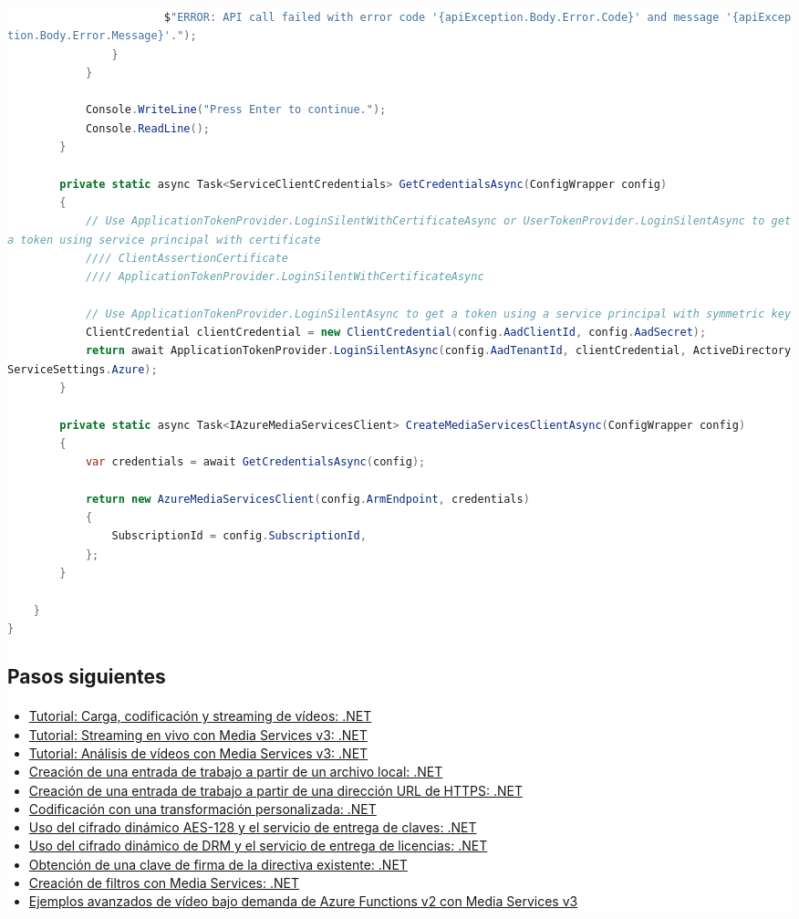 ```csharp
                        $"ERROR: API call failed with error code '{apiException.Body.Error.Code}' and message '{apiException.Body.Error.Message}'.");
                }
            }

            Console.WriteLine("Press Enter to continue.");
            Console.ReadLine();
        }
 
        private static async Task<ServiceClientCredentials> GetCredentialsAsync(ConfigWrapper config)
        {
            // Use ApplicationTokenProvider.LoginSilentWithCertificateAsync or UserTokenProvider.LoginSilentAsync to get a token using service principal with certificate
            //// ClientAssertionCertificate
            //// ApplicationTokenProvider.LoginSilentWithCertificateAsync

            // Use ApplicationTokenProvider.LoginSilentAsync to get a token using a service principal with symmetric key
            ClientCredential clientCredential = new ClientCredential(config.AadClientId, config.AadSecret);
            return await ApplicationTokenProvider.LoginSilentAsync(config.AadTenantId, clientCredential, ActiveDirectoryServiceSettings.Azure);
        }

        private static async Task<IAzureMediaServicesClient> CreateMediaServicesClientAsync(ConfigWrapper config)
        {
            var credentials = await GetCredentialsAsync(config);

            return new AzureMediaServicesClient(config.ArmEndpoint, credentials)
            {
                SubscriptionId = config.SubscriptionId,
            };
        }

    }
}
```

## <a name="next-steps"></a>Pasos siguientes

- [Tutorial: Carga, codificación y streaming de vídeos: .NET](stream-files-tutorial-with-api.md) 
- [Tutorial: Streaming en vivo con Media Services v3: .NET](stream-live-tutorial-with-api.md)
- [Tutorial: Análisis de vídeos con Media Services v3: .NET](analyze-videos-tutorial-with-api.md)
- [Creación de una entrada de trabajo a partir de un archivo local: .NET](job-input-from-local-file-how-to.md)
- [Creación de una entrada de trabajo a partir de una dirección URL de HTTPS: .NET](job-input-from-http-how-to.md)
- [Codificación con una transformación personalizada: .NET](customize-encoder-presets-how-to.md)
- [Uso del cifrado dinámico AES-128 y el servicio de entrega de claves: .NET](protect-with-aes128.md)
- [Uso del cifrado dinámico de DRM y el servicio de entrega de licencias: .NET](protect-with-drm.md)
- [Obtención de una clave de firma de la directiva existente: .NET](get-content-key-policy-dotnet-howto.md)
- [Creación de filtros con Media Services: .NET](filters-dynamic-manifest-dotnet-howto.md)
- [Ejemplos avanzados de vídeo bajo demanda de Azure Functions v2 con Media Services v3](https://aka.ms/ams3functions)
